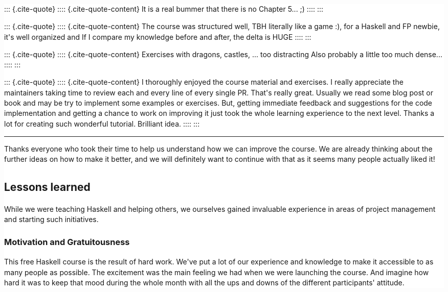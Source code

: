 ::: {.cite-quote}
:::: {.cite-quote-content}
It is a real bummer that there is no Chapter 5... ;)
::::
:::

::: {.cite-quote}
:::: {.cite-quote-content}
The course was structured well, TBH literally like a game :),
for a Haskell and FP newbie, it's well organized and If I compare my knowledge before and after, the delta is HUGE
::::
:::

::: {.cite-quote}
:::: {.cite-quote-content}
Exercises with dragons, castles, ... too distracting
Also probably a little too much dense...
::::
:::

::: {.cite-quote}
:::: {.cite-quote-content}
I thoroughly enjoyed the course material and exercises. I really
appreciate the maintainers taking time to review each and every line
of every single PR. That's really great. Usually we read some blog
post or book and may be try to implement some examples or
exercises. But, getting immediate feedback and suggestions for the
code implementation and getting a chance to work on improving it
just took the whole learning experience to the next level. Thanks a
lot for creating such wonderful tutorial. Brilliant idea.
::::
:::

<hr>

Thanks everyone who took their time to help us understand how we can
improve the course. We are already thinking about the further ideas on
how to make it better, and we will definitely want to continue with
that as it seems many people actually liked it!

## Lessons learned

While we were teaching Haskell and helping others, we ourselves gained
invaluable experience in areas of project management and starting such
initiatives.

### Motivation and Gratuitousness

This free Haskell course is the result of hard work. We've put a lot
of our experience and knowledge to make it accessible to as many
people as possible. The excitement was the main feeling we had when we
were launching the course. And imagine how hard it was to keep that
mood during the whole month with all the ups and downs of the
different participants' attitude.
